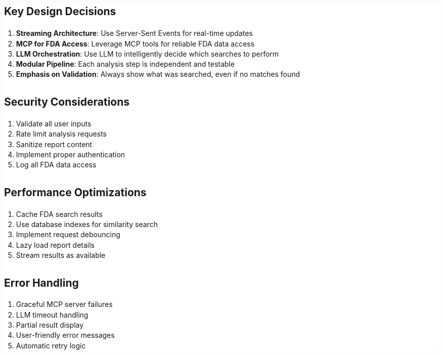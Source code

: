 ## Key Design Decisions

1. **Streaming Architecture**: Use Server-Sent Events for real-time updates
2. **MCP for FDA Access**: Leverage MCP tools for reliable FDA data access
3. **LLM Orchestration**: Use LLM to intelligently decide which searches to perform
4. **Modular Pipeline**: Each analysis step is independent and testable
5. **Emphasis on Validation**: Always show what was searched, even if no matches found

## Security Considerations

1. Validate all user inputs
2. Rate limit analysis requests
3. Sanitize report content
4. Implement proper authentication
5. Log all FDA data access

## Performance Optimizations

1. Cache FDA search results
2. Use database indexes for similarity search
3. Implement request debouncing
4. Lazy load report details
5. Stream results as available

## Error Handling

1. Graceful MCP server failures
2. LLM timeout handling
3. Partial result display
4. User-friendly error messages
5. Automatic retry logic